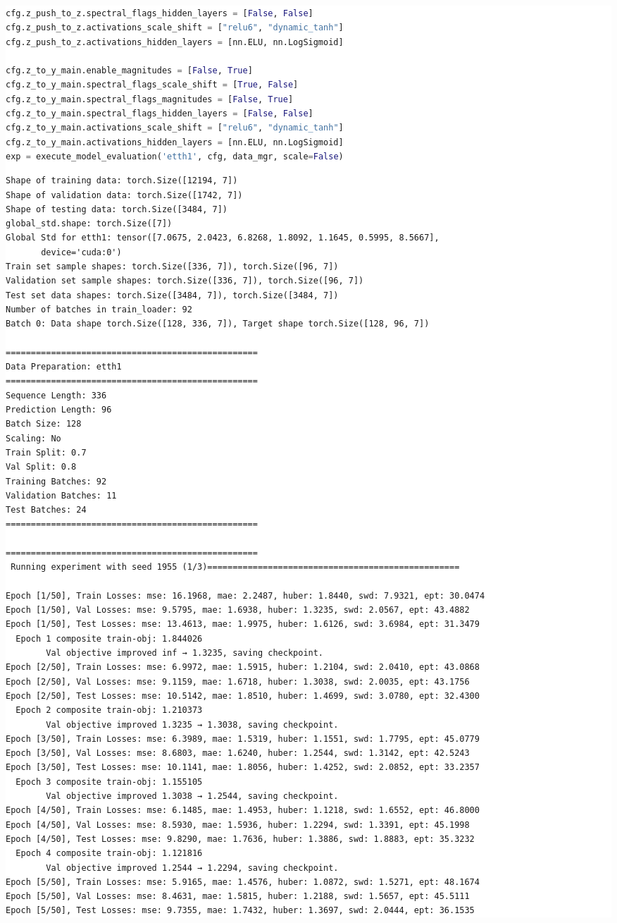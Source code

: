 ```python
cfg.z_push_to_z.spectral_flags_hidden_layers = [False, False]
cfg.z_push_to_z.activations_scale_shift = ["relu6", "dynamic_tanh"]
cfg.z_push_to_z.activations_hidden_layers = [nn.ELU, nn.LogSigmoid]

cfg.z_to_y_main.enable_magnitudes = [False, True]
cfg.z_to_y_main.spectral_flags_scale_shift = [True, False]
cfg.z_to_y_main.spectral_flags_magnitudes = [False, True]
cfg.z_to_y_main.spectral_flags_hidden_layers = [False, False]
cfg.z_to_y_main.activations_scale_shift = ["relu6", "dynamic_tanh"]
cfg.z_to_y_main.activations_hidden_layers = [nn.ELU, nn.LogSigmoid]
exp = execute_model_evaluation('etth1', cfg, data_mgr, scale=False)
```

    Shape of training data: torch.Size([12194, 7])
    Shape of validation data: torch.Size([1742, 7])
    Shape of testing data: torch.Size([3484, 7])
    global_std.shape: torch.Size([7])
    Global Std for etth1: tensor([7.0675, 2.0423, 6.8268, 1.8092, 1.1645, 0.5995, 8.5667],
           device='cuda:0')
    Train set sample shapes: torch.Size([336, 7]), torch.Size([96, 7])
    Validation set sample shapes: torch.Size([336, 7]), torch.Size([96, 7])
    Test set data shapes: torch.Size([3484, 7]), torch.Size([3484, 7])
    Number of batches in train_loader: 92
    Batch 0: Data shape torch.Size([128, 336, 7]), Target shape torch.Size([128, 96, 7])
    
    ==================================================
    Data Preparation: etth1
    ==================================================
    Sequence Length: 336
    Prediction Length: 96
    Batch Size: 128
    Scaling: No
    Train Split: 0.7
    Val Split: 0.8
    Training Batches: 92
    Validation Batches: 11
    Test Batches: 24
    ==================================================
    
    ==================================================
     Running experiment with seed 1955 (1/3)==================================================
    
    Epoch [1/50], Train Losses: mse: 16.1968, mae: 2.2487, huber: 1.8440, swd: 7.9321, ept: 30.0474
    Epoch [1/50], Val Losses: mse: 9.5795, mae: 1.6938, huber: 1.3235, swd: 2.0567, ept: 43.4882
    Epoch [1/50], Test Losses: mse: 13.4613, mae: 1.9975, huber: 1.6126, swd: 3.6984, ept: 31.3479
      Epoch 1 composite train-obj: 1.844026
            Val objective improved inf → 1.3235, saving checkpoint.
    Epoch [2/50], Train Losses: mse: 6.9972, mae: 1.5915, huber: 1.2104, swd: 2.0410, ept: 43.0868
    Epoch [2/50], Val Losses: mse: 9.1159, mae: 1.6718, huber: 1.3038, swd: 2.0035, ept: 43.1756
    Epoch [2/50], Test Losses: mse: 10.5142, mae: 1.8510, huber: 1.4699, swd: 3.0780, ept: 32.4300
      Epoch 2 composite train-obj: 1.210373
            Val objective improved 1.3235 → 1.3038, saving checkpoint.
    Epoch [3/50], Train Losses: mse: 6.3989, mae: 1.5319, huber: 1.1551, swd: 1.7795, ept: 45.0779
    Epoch [3/50], Val Losses: mse: 8.6803, mae: 1.6240, huber: 1.2544, swd: 1.3142, ept: 42.5243
    Epoch [3/50], Test Losses: mse: 10.1141, mae: 1.8056, huber: 1.4252, swd: 2.0852, ept: 33.2357
      Epoch 3 composite train-obj: 1.155105
            Val objective improved 1.3038 → 1.2544, saving checkpoint.
    Epoch [4/50], Train Losses: mse: 6.1485, mae: 1.4953, huber: 1.1218, swd: 1.6552, ept: 46.8000
    Epoch [4/50], Val Losses: mse: 8.5930, mae: 1.5936, huber: 1.2294, swd: 1.3391, ept: 45.1998
    Epoch [4/50], Test Losses: mse: 9.8290, mae: 1.7636, huber: 1.3886, swd: 1.8883, ept: 35.3232
      Epoch 4 composite train-obj: 1.121816
            Val objective improved 1.2544 → 1.2294, saving checkpoint.
    Epoch [5/50], Train Losses: mse: 5.9165, mae: 1.4576, huber: 1.0872, swd: 1.5271, ept: 48.1674
    Epoch [5/50], Val Losses: mse: 8.4631, mae: 1.5815, huber: 1.2188, swd: 1.5657, ept: 45.5111
    Epoch [5/50], Test Losses: mse: 9.7355, mae: 1.7432, huber: 1.3697, swd: 2.0444, ept: 36.1535